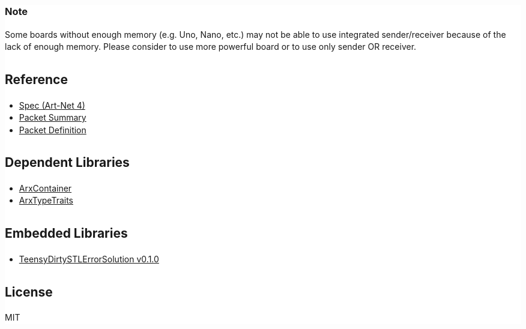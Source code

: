 ### Note

Some boards without enough memory (e.g. Uno, Nano, etc.) may not be able to use integrated sender/receiver because of the lack of enough memory. Please consider to use more powerful board or to use only sender OR receiver.

## Reference

- [Spec (Art-Net 4)](http://artisticlicence.com/WebSiteMaster/User%20Guides/art-net.pdf)
- [Packet Summary](https://art-net.org.uk/structure/packet-summary-2/)
- [Packet Definition](https://art-net.org.uk/structure/streaming-packets/artdmx-packet-definition/)

## Dependent Libraries

- [ArxContainer](https://github.com/hideakitai/ArxContainer)
- [ArxTypeTraits](https://github.com/hideakitai/ArxTypeTraits)

## Embedded Libraries

- [TeensyDirtySTLErrorSolution v0.1.0](https://github.com/hideakitai/TeensyDirtySTLErrorSolution)

## License

MIT
